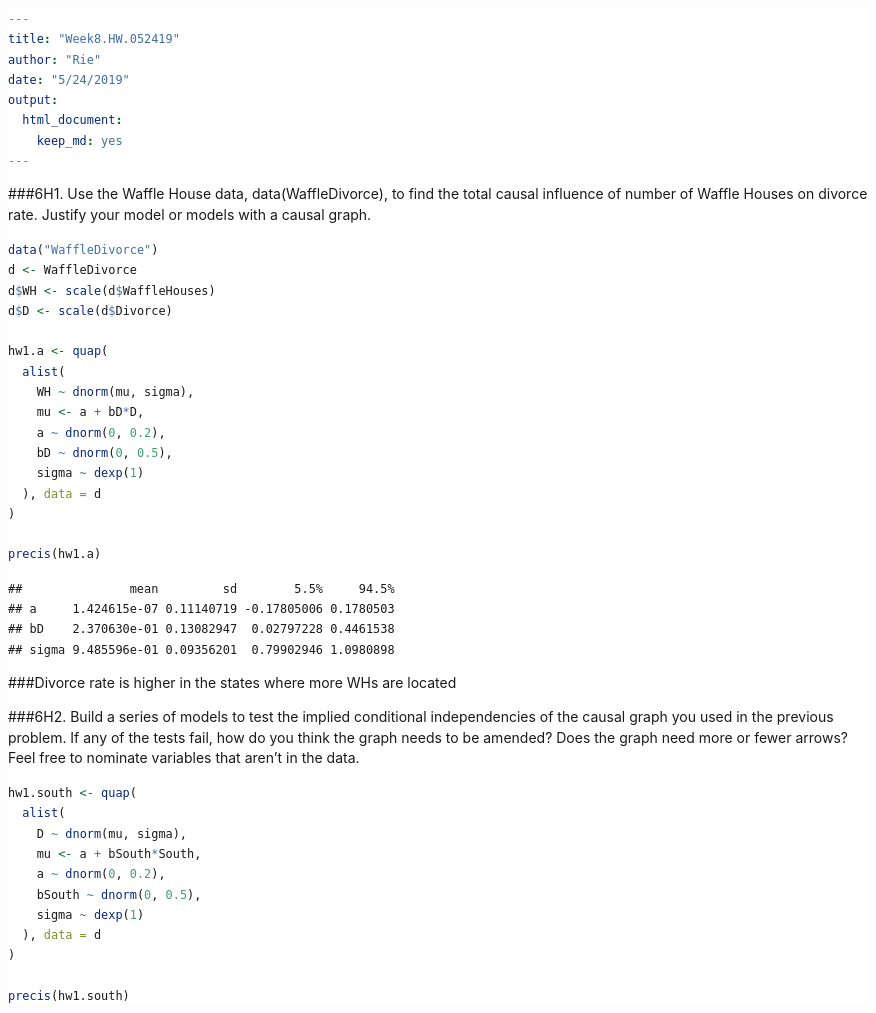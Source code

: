 ```yaml
---
title: "Week8.HW.052419"
author: "Rie"
date: "5/24/2019"
output: 
  html_document: 
    keep_md: yes
---
```




###6H1. Use the Waffle House data, data(WaffleDivorce), to find the total causal influence of number of Waffle Houses on divorce rate. Justify your model or models with a causal graph.


```r
data("WaffleDivorce")
d <- WaffleDivorce
d$WH <- scale(d$WaffleHouses)
d$D <- scale(d$Divorce)

hw1.a <- quap(
  alist(
    WH ~ dnorm(mu, sigma),
    mu <- a + bD*D, 
    a ~ dnorm(0, 0.2), 
    bD ~ dnorm(0, 0.5), 
    sigma ~ dexp(1)
  ), data = d
)

precis(hw1.a)
```

```
##               mean         sd        5.5%     94.5%
## a     1.424615e-07 0.11140719 -0.17805006 0.1780503
## bD    2.370630e-01 0.13082947  0.02797228 0.4461538
## sigma 9.485596e-01 0.09356201  0.79902946 1.0980898
```

###Divorce rate is higher in the states where more WHs are located


###6H2. Build a series of models to test the implied conditional independencies of the causal graph you used in the previous problem. If any of the tests fail, how do you think the graph needs to be amended? Does the graph need more or fewer arrows? Feel free to nominate variables that aren’t in the data.


```r
hw1.south <- quap(
  alist(
    D ~ dnorm(mu, sigma),
    mu <- a + bSouth*South, 
    a ~ dnorm(0, 0.2), 
    bSouth ~ dnorm(0, 0.5), 
    sigma ~ dexp(1)
  ), data = d
)

precis(hw1.south)
```
